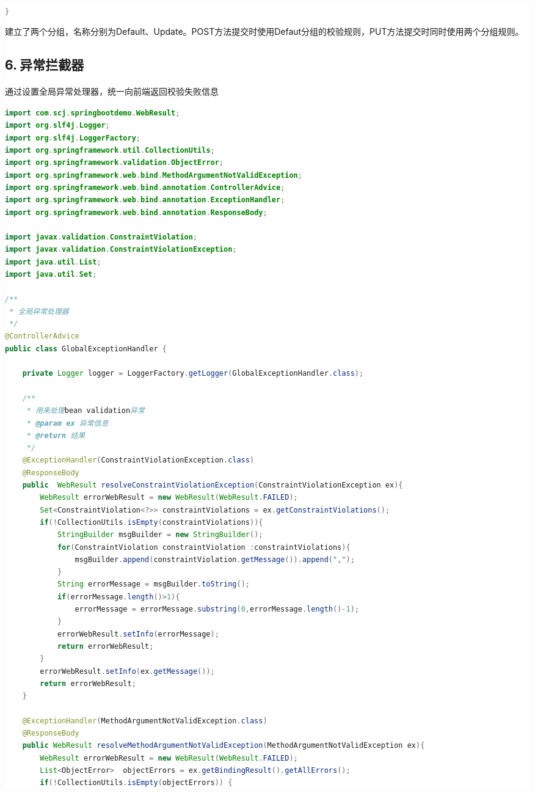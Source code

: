 ```java
}
```
建立了两个分组，名称分别为Default、Update。POST方法提交时使用Defaut分组的校验规则，PUT方法提交时同时使用两个分组规则。

## 6. 异常拦截器
通过设置全局异常处理器，统一向前端返回校验失败信息
```java
import com.scj.springbootdemo.WebResult;
import org.slf4j.Logger;
import org.slf4j.LoggerFactory;
import org.springframework.util.CollectionUtils;
import org.springframework.validation.ObjectError;
import org.springframework.web.bind.MethodArgumentNotValidException;
import org.springframework.web.bind.annotation.ControllerAdvice;
import org.springframework.web.bind.annotation.ExceptionHandler;
import org.springframework.web.bind.annotation.ResponseBody;

import javax.validation.ConstraintViolation;
import javax.validation.ConstraintViolationException;
import java.util.List;
import java.util.Set;

/**
 * 全局异常处理器
 */
@ControllerAdvice
public class GlobalExceptionHandler {

    private Logger logger = LoggerFactory.getLogger(GlobalExceptionHandler.class);

    /**
     * 用来处理bean validation异常
     * @param ex 异常信息
     * @return 结果
     */
    @ExceptionHandler(ConstraintViolationException.class)
    @ResponseBody
    public  WebResult resolveConstraintViolationException(ConstraintViolationException ex){
        WebResult errorWebResult = new WebResult(WebResult.FAILED);
        Set<ConstraintViolation<?>> constraintViolations = ex.getConstraintViolations();
        if(!CollectionUtils.isEmpty(constraintViolations)){
            StringBuilder msgBuilder = new StringBuilder();
            for(ConstraintViolation constraintViolation :constraintViolations){
                msgBuilder.append(constraintViolation.getMessage()).append(",");
            }
            String errorMessage = msgBuilder.toString();
            if(errorMessage.length()>1){
                errorMessage = errorMessage.substring(0,errorMessage.length()-1);
            }
            errorWebResult.setInfo(errorMessage);
            return errorWebResult;
        }
        errorWebResult.setInfo(ex.getMessage());
        return errorWebResult;
    }

    @ExceptionHandler(MethodArgumentNotValidException.class)
    @ResponseBody
    public WebResult resolveMethodArgumentNotValidException(MethodArgumentNotValidException ex){
        WebResult errorWebResult = new WebResult(WebResult.FAILED);
        List<ObjectError>  objectErrors = ex.getBindingResult().getAllErrors();
        if(!CollectionUtils.isEmpty(objectErrors)) {
```